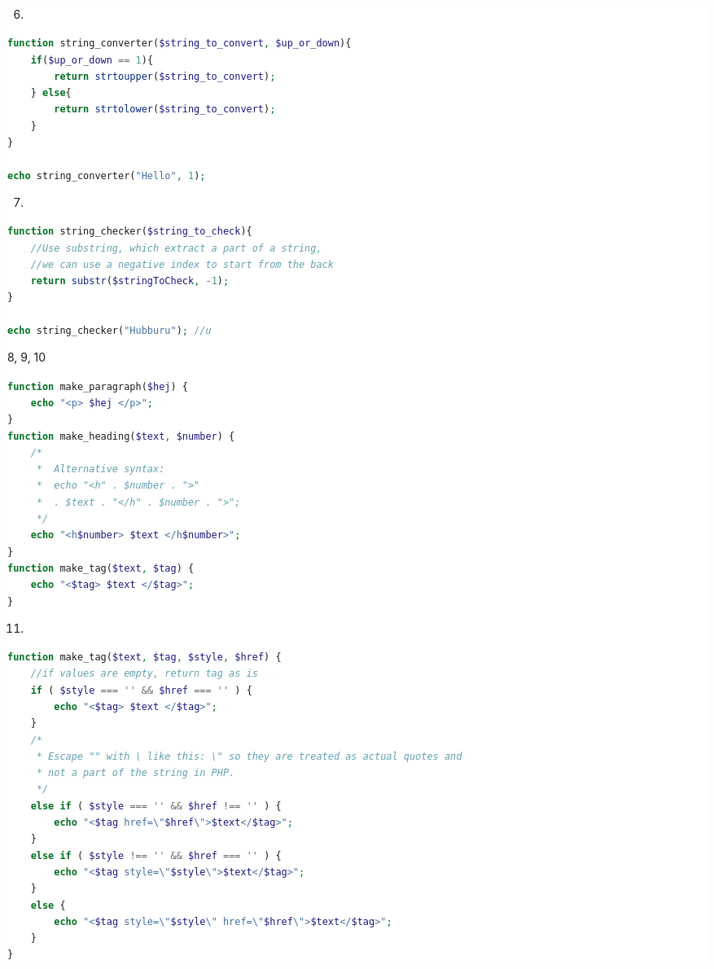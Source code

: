6.
```php
function string_converter($string_to_convert, $up_or_down){
    if($up_or_down == 1){
        return strtoupper($string_to_convert);
    } else{
        return strtolower($string_to_convert);
    }
}

echo string_converter("Hello", 1);
```

<summary></summary>

7.
```php
function string_checker($string_to_check){
    //Use substring, which extract a part of a string,
    //we can use a negative index to start from the back
    return substr($stringToCheck, -1);
}

echo string_checker("Hubburu"); //u
```


8, 9, 10
```php
function make_paragraph($hej) {
    echo "<p> $hej </p>";
}
function make_heading($text, $number) {
    /*  
     *  Alternative syntax:
     *  echo "<h" . $number . ">" 
     *  . $text . "</h" . $number . ">";
     */
    echo "<h$number> $text </h$number>";
}
function make_tag($text, $tag) {
    echo "<$tag> $text </$tag>";
}
```

11. 
```php
function make_tag($text, $tag, $style, $href) {
    //if values are empty, return tag as is 
    if ( $style === '' && $href === '' ) {
        echo "<$tag> $text </$tag>";
    }
    /*
     * Escape "" with \ like this: \" so they are treated as actual quotes and 
     * not a part of the string in PHP.
     */
    else if ( $style === '' && $href !== '' ) {
        echo "<$tag href=\"$href\">$text</$tag>";
    }
    else if ( $style !== '' && $href === '' ) {
        echo "<$tag style=\"$style\">$text</$tag>";
    }
    else {
        echo "<$tag style=\"$style\" href=\"$href\">$text</$tag>";
    }
}
```
